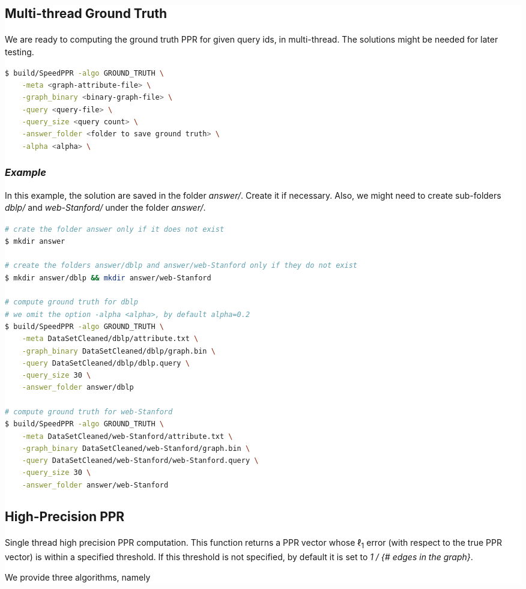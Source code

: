 ## Multi-thread Ground Truth  

We are ready to computing the ground truth PPR for given query ids, in multi-thread. The solutions might be needed for later testing.  

```sh
$ build/SpeedPPR -algo GROUND_TRUTH \
    -meta <graph-attribute-file> \
    -graph_binary <binary-graph-file> \
    -query <query-file> \
    -query_size <query count> \
    -answer_folder <folder to save ground truth> \
    -alpha <alpha> \
```

### *Example*

In this example, the solution are saved in the folder *answer/*. Create it if necessary. Also, we might need to create sub-folders *dblp/* and *web-Stanford/* under the folder *answer/*. 

```sh
# crate the folder answer only if it does not exist
$ mkdir answer

# create the folders answer/dblp and answer/web-Stanford only if they do not exist
$ mkdir answer/dblp && mkdir answer/web-Stanford

# compute ground truth for dblp
# we omit the option -alpha <alpha>, by default alpha=0.2
$ build/SpeedPPR -algo GROUND_TRUTH \
    -meta DataSetCleaned/dblp/attribute.txt \
    -graph_binary DataSetCleaned/dblp/graph.bin \
    -query DataSetCleaned/dblp/dblp.query \
    -query_size 30 \
    -answer_folder answer/dblp 

# compute ground truth for web-Stanford
$ build/SpeedPPR -algo GROUND_TRUTH \
    -meta DataSetCleaned/web-Stanford/attribute.txt \
    -graph_binary DataSetCleaned/web-Stanford/graph.bin \
    -query DataSetCleaned/web-Stanford/web-Stanford.query \
    -query_size 30 \
    -answer_folder answer/web-Stanford   
```


## High-Precision PPR

Single thread high precision PPR computation. This function returns a PPR vector whose $\ell_1$ error (with respect to the true PPR vector) is within a specified threshold. If this threshold is not specified, by default it is set to *1 / {\# edges in the graph}*.

We provide three algorithms, namely

